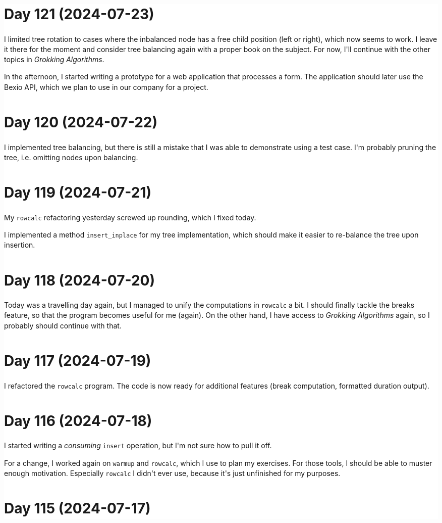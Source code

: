 # Day 121 (2024-07-23)

I limited tree rotation to cases where the inbalanced node has a free child
position (left or right), which now seems to work. I leave it there for the
moment and consider tree balancing again with a proper book on the subject. For
now, I'll continue with the other topics in _Grokking Algorithms_.

In the afternoon, I started writing a prototype for a web application that
processes a form. The application should later use the Bexio API, which we plan
to use in our company for a project.

# Day 120 (2024-07-22)

I implemented tree balancing, but there is still a mistake that I was able to
demonstrate using a test case. I'm probably pruning the tree, i.e. omitting
nodes upon balancing.

# Day 119 (2024-07-21)

My `rowcalc` refactoring yesterday screwed up rounding, which I fixed today.

I implemented a method `insert_inplace` for my tree implementation, which should
make it easier to re-balance the tree upon insertion.

# Day 118 (2024-07-20)

Today was a travelling day again, but I managed to unify the computations in
`rowcalc` a bit. I should finally tackle the breaks feature, so that the program
becomes useful for me (again). On the other hand, I have access to _Grokking
Algorithms_ again, so I probably should continue with that.

# Day 117 (2024-07-19)

I refactored the `rowcalc` program. The code is now ready for additional
features (break computation, formatted duration output).

# Day 116 (2024-07-18)

I started writing a _consuming_ `insert` operation, but I'm not sure how to pull
it off.

For a change, I worked again on `warmup` and `rowcalc`, which I use to plan my
exercises. For those tools, I should be able to muster enough motivation.
Especially `rowcalc` I didn't ever use, because it's just unfinished for my
purposes.

# Day 115 (2024-07-17)
